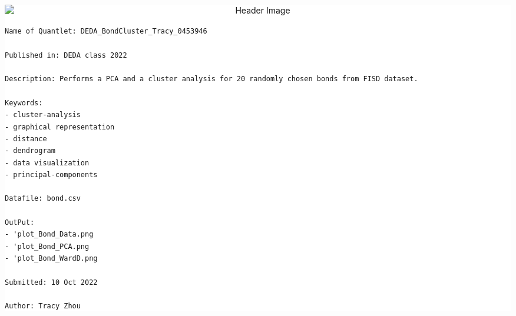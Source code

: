 <div style="margin: 0; padding: 0; text-align: center; border: none;">
<a href="https://quantlet.com" target="_blank" style="text-decoration: none; border: none;">
<img src="https://github.com/StefanGam/test-repo/blob/main/quantlet_design.png?raw=true" alt="Header Image" width="100%" style="margin: 0; padding: 0; display: block; border: none;" />
</a>
</div>

```
Name of Quantlet: DEDA_BondCluster_Tracy_0453946

Published in: DEDA class 2022

Description: Performs a PCA and a cluster analysis for 20 randomly chosen bonds from FISD dataset.

Keywords: 
- cluster-analysis
- graphical representation
- distance
- dendrogram
- data visualization
- principal-components

Datafile: bond.csv

OutPut: 
- 'plot_Bond_Data.png
- 'plot_Bond_PCA.png
- 'plot_Bond_WardD.png

Submitted: 10 Oct 2022

Author: Tracy Zhou

```
<div align="center">